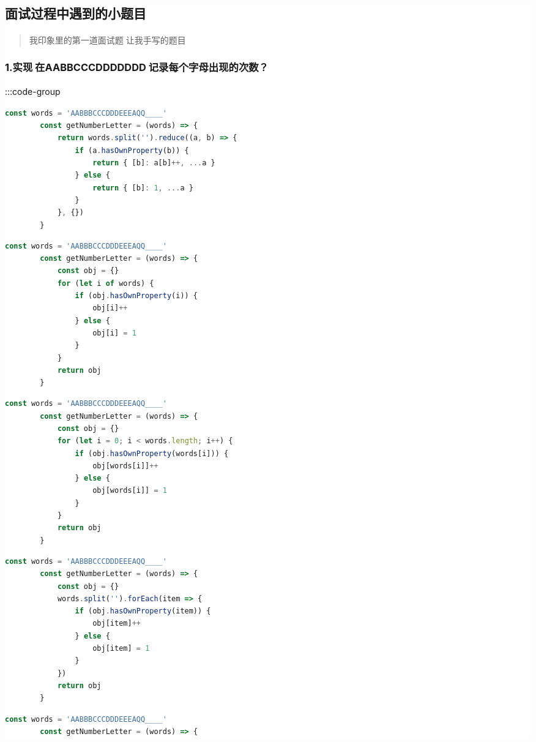 ## 面试过程中遇到的小题目

> 我印象里的第一道面试题 让我手写的题目

### 1.实现 在AABBCCCDDDDDDD 记录每个字母出现的次数？

:::code-group

```javascript [reduce实现.js] 
const words = 'AABBBCCCDDDEEEAQQ____'
        const getNumberLetter = (words) => {
            return words.split('').reduce((a, b) => {
                if (a.hasOwnProperty(b)) {
                    return { [b]: a[b]++, ...a }
                } else {
                    return { [b]: 1, ...a }
                }
            }, {})
        }
```
```javascript [forof实现.js] 
const words = 'AABBBCCCDDDEEEAQQ____'
        const getNumberLetter = (words) => {
            const obj = {}
            for (let i of words) {
                if (obj.hasOwnProperty(i)) {
                    obj[i]++
                } else {
                    obj[i] = 1
                }
            }
            return obj
        }
```
```javascript [for实现.js]
const words = 'AABBBCCCDDDEEEAQQ____'
        const getNumberLetter = (words) => {
            const obj = {}
            for (let i = 0; i < words.length; i++) {
                if (obj.hasOwnProperty(words[i])) {
                    obj[words[i]]++
                } else {
                    obj[words[i]] = 1
                }
            }
            return obj
        }
```
```javascript [forEach实现.js]
const words = 'AABBBCCCDDDEEEAQQ____'
        const getNumberLetter = (words) => {
            const obj = {}
            words.split('').forEach(item => {
                if (obj.hasOwnProperty(item)) {
                    obj[item]++
                } else {
                    obj[item] = 1
                }
            })
            return obj
        }
```
```javascript [forin实现.js]
const words = 'AABBBCCCDDDEEEAQQ____'
        const getNumberLetter = (words) => {  
```